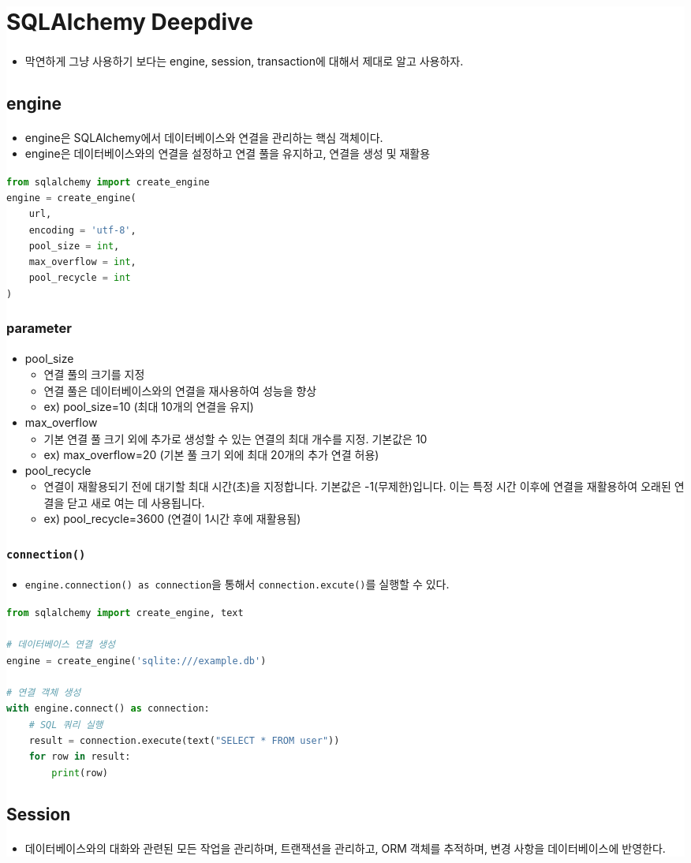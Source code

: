 # SQLAlchemy Deepdive
- 막연하게 그냥 사용하기 보다는 engine, session, transaction에 대해서 제대로 알고 사용하자.

## engine
- engine은 SQLAlchemy에서 데이터베이스와 연결을 관리하는 핵심 객체이다.
- engine은 데이터베이스와의 연결을 설정하고 연결 풀을 유지하고, 연결을 생성 및 재활용
```python
from sqlalchemy import create_engine
engine = create_engine(
    url,
    encoding = 'utf-8',
    pool_size = int,
    max_overflow = int,
    pool_recycle = int
)
```

### parameter
- pool_size
    - 연결 풀의 크기를 지정
    - 연결 풀은 데이터베이스와의 연결을 재사용하여 성능을 향상
    - ex) pool_size=10 (최대 10개의 연결을 유지)
- max_overflow
    - 기본 연결 풀 크기 외에 추가로 생성할 수 있는 연결의 최대 개수를 지정. 기본값은 10
    - ex) max_overflow=20 (기본 풀 크기 외에 최대 20개의 추가 연결 허용)
- pool_recycle
    - 연결이 재활용되기 전에 대기할 최대 시간(초)을 지정합니다. 기본값은 -1(무제한)입니다. 이는 특정 시간 이후에 연결을 재활용하여 오래된 연결을 닫고 새로 여는 데 사용됩니다.
    - ex) pool_recycle=3600 (연결이 1시간 후에 재활용됨)

### `connection()`
- `engine.connection() as connection`을 통해서 `connection.excute()`를 실행할 수 있다.
```python
from sqlalchemy import create_engine, text

# 데이터베이스 연결 생성
engine = create_engine('sqlite:///example.db')

# 연결 객체 생성
with engine.connect() as connection:
    # SQL 쿼리 실행
    result = connection.execute(text("SELECT * FROM user"))
    for row in result:
        print(row)

```
## Session
- 데이터베이스와의 대화와 관련된 모든 작업을 관리하며, 트랜잭션을 관리하고, ORM 객체를 추적하며, 변경 사항을 데이터베이스에 반영한다.
